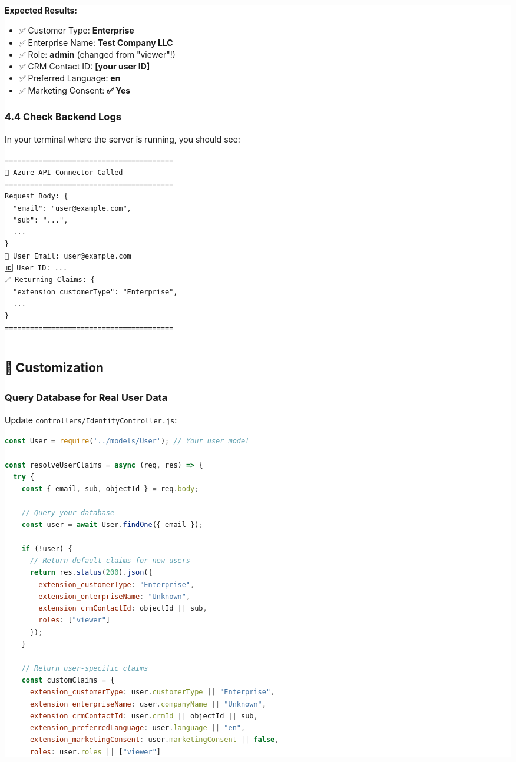 **Expected Results:**
- ✅ Customer Type: **Enterprise**
- ✅ Enterprise Name: **Test Company LLC**
- ✅ Role: **admin** (changed from "viewer"!)
- ✅ CRM Contact ID: **[your user ID]**
- ✅ Preferred Language: **en**
- ✅ Marketing Consent: **✅ Yes**

### 4.4 Check Backend Logs

In your terminal where the server is running, you should see:
```
========================================
🔐 Azure API Connector Called
========================================
Request Body: {
  "email": "user@example.com",
  "sub": "...",
  ...
}
📧 User Email: user@example.com
🆔 User ID: ...
✅ Returning Claims: {
  "extension_customerType": "Enterprise",
  ...
}
========================================
```

---

## 🔧 Customization

### Query Database for Real User Data

Update `controllers/IdentityController.js`:

```javascript
const User = require('../models/User'); // Your user model

const resolveUserClaims = async (req, res) => {
  try {
    const { email, sub, objectId } = req.body;

    // Query your database
    const user = await User.findOne({ email });

    if (!user) {
      // Return default claims for new users
      return res.status(200).json({
        extension_customerType: "Enterprise",
        extension_enterpriseName: "Unknown",
        extension_crmContactId: objectId || sub,
        roles: ["viewer"]
      });
    }

    // Return user-specific claims
    const customClaims = {
      extension_customerType: user.customerType || "Enterprise",
      extension_enterpriseName: user.companyName || "Unknown",
      extension_crmContactId: user.crmId || objectId || sub,
      extension_preferredLanguage: user.language || "en",
      extension_marketingConsent: user.marketingConsent || false,
      roles: user.roles || ["viewer"]
```